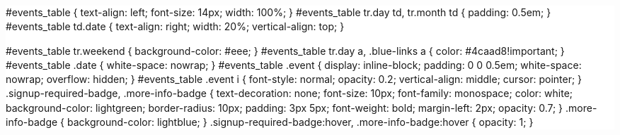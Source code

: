 #events_table {
	text-align: left;
    font-size: 14px;
    width: 100%;
}
#events_table tr.day td, tr.month td {
	padding: 0.5em;
}
#events_table td.date {
    text-align: right;
    width: 20%;
    vertical-align: top;
}

#events_table tr.weekend {
	background-color: #eee;
}
#events_table tr.day a, .blue-links a {
	color: #4caad8!important;
}
#events_table .date {
	white-space: nowrap;
}
#events_table .event {
	display: inline-block;
    padding: 0 0 0.5em;
    white-space: nowrap;
    overflow: hidden;
}
#events_table .event i {
	font-style: normal;
	opacity: 0.2;
    vertical-align: middle;
    cursor: pointer;
}
.signup-required-badge,
.more-info-badge {
	text-decoration: none;
    font-size: 10px;
    font-family: monospace;
    color: white;
    background-color: lightgreen;
    border-radius: 10px;
    padding: 3px 5px;
    font-weight: bold;
    margin-left: 2px;
    opacity: 0.7;
}
.more-info-badge {
    background-color: lightblue;
}
.signup-required-badge:hover,
.more-info-badge:hover {
	opacity: 1;
}
